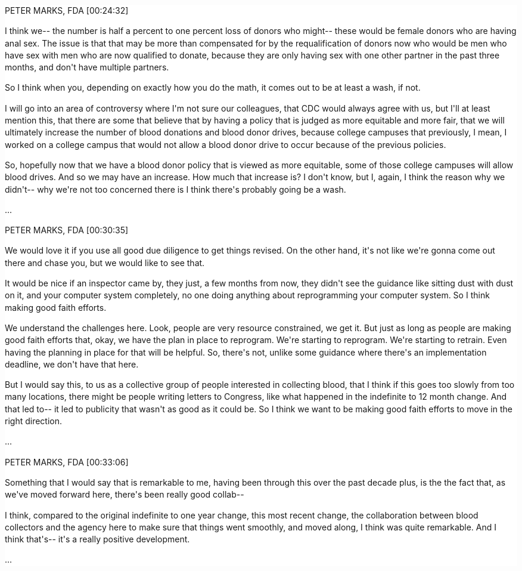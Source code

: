 PETER MARKS, FDA [00:24:32]

I think we-- the number is half a percent to one percent loss of donors who might-- these would be female donors who are having anal sex. The issue is that that may be more than compensated for by the requalification of donors now who would be men who have sex with men who are now qualified to donate, because they are only having sex with one other partner in the past three months, and don't have multiple partners. 

So I think when you, depending on exactly how you do the math, it comes out to be at least a wash, if not.

I will go into an area of controversy where I'm not sure our colleagues, that CDC would always agree with us, but I'll at least mention this, that there are some that believe that by having a policy that is judged as more equitable and more fair, that we will ultimately increase the number of blood donations and blood donor drives, because college campuses that previously, I mean, I worked on a college campus that would not allow a blood donor drive to occur because of the previous policies. 

So, hopefully now that we have a blood donor policy that is viewed as more equitable, some of those college campuses will allow blood drives. And so we may have an increase. How much that increase is? I don't know, but I, again, I think the reason why we didn't-- why we're not too concerned there is I think there's probably going be a wash.

...

PETER MARKS, FDA [00:30:35]

We would love it if you use all good due diligence to get things revised. On the other hand, it's not like we're gonna come out there and chase you, but we would like to see that. 

It would be nice if an inspector came by, they just, a few months from now, they didn't see the guidance like sitting dust with dust on it, and your computer system completely, no one doing anything about reprogramming your computer system. So I think making good faith efforts. 

We understand the challenges here. Look, people are very resource constrained, we get it. But just as long as people are making good faith efforts that, okay, we have the plan in place to reprogram. We're starting to reprogram. We're starting to retrain. Even having the planning in place for that will be helpful. So, there's not,  unlike some guidance where there's an implementation deadline, we don't have that here.  

But I would say this, to us as a collective group of people interested in collecting blood, that I think if this goes too slowly from too many locations, there might be people writing letters to Congress, like what happened in the indefinite to 12 month change. And that led to-- it led to publicity that wasn't as good as it could be. So I think we want to be making good faith efforts to move in the right direction.

...

PETER MARKS, FDA [00:33:06]

Something that I would say that is remarkable to me, having been through this over the past decade plus, is the the fact that, as we've moved forward here, there's been really good collab-- 

I think, compared to the original indefinite to one year change, this most recent change, the collaboration between blood collectors and the agency here to make sure that things went smoothly,  and moved along, I think was quite remarkable. And I think that's-- it's a really positive development.

...
